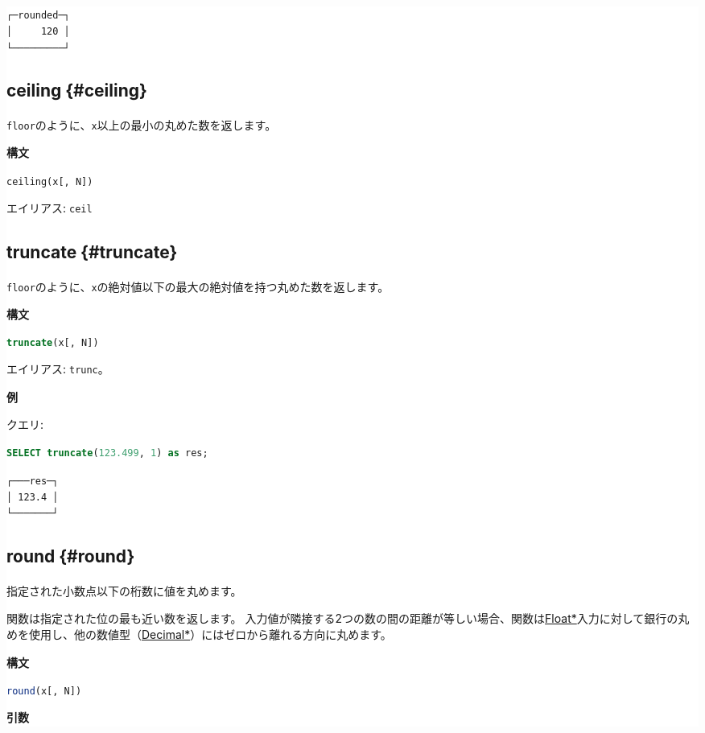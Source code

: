```response
┌─rounded─┐
│     120 │
└─────────┘
```

## ceiling {#ceiling}

`floor`のように、`x`以上の最小の丸めた数を返します。

**構文**

``` sql
ceiling(x[, N])
```

エイリアス: `ceil`

## truncate {#truncate}

`floor`のように、`x`の絶対値以下の最大の絶対値を持つ丸めた数を返します。

**構文**

```sql
truncate(x[, N])
```

エイリアス: `trunc`。

**例**

クエリ:

```sql
SELECT truncate(123.499, 1) as res;
```

```response
┌───res─┐
│ 123.4 │
└───────┘
```

## round {#round}

指定された小数点以下の桁数に値を丸めます。

関数は指定された位の最も近い数を返します。
入力値が隣接する2つの数の間の距離が等しい場合、関数は[Float*](../data-types/float.md)入力に対して銀行の丸めを使用し、他の数値型（[Decimal*](../data-types/decimal.md)）にはゼロから離れる方向に丸めます。

**構文**

``` sql
round(x[, N])
```

**引数**
